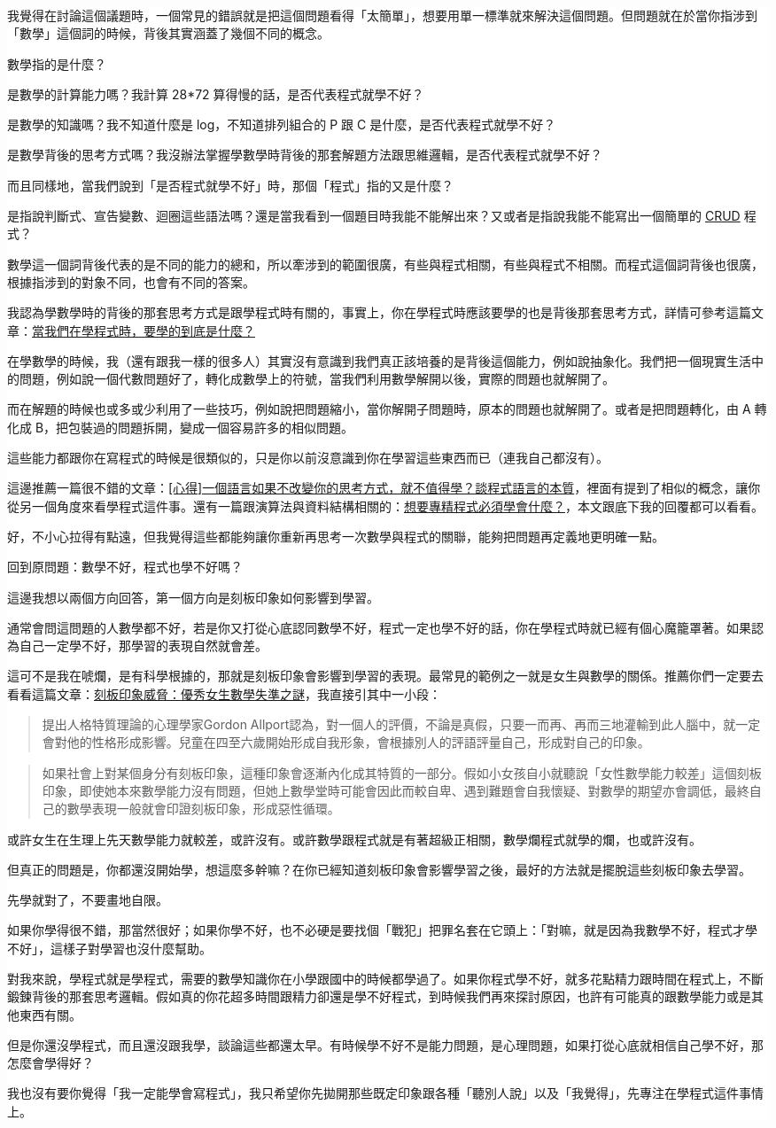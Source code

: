 我覺得在討論這個議題時，一個常見的錯誤就是把這個問題看得「太簡單」，想要用單一標準就來解決這個問題。但問題就在於當你指涉到「數學」這個詞的時候，背後其實涵蓋了幾個不同的概念。

數學指的是什麼？

是數學的計算能力嗎？我計算 28\*72 算得慢的話，是否代表程式就學不好？

是數學的知識嗎？我不知道什麼是 log，不知道排列組合的 P 跟 C 是什麼，是否代表程式就學不好？

是數學背後的思考方式嗎？我沒辦法掌握學數學時背後的那套解題方法跟思維邏輯，是否代表程式就學不好？

而且同樣地，當我們說到「是否程式就學不好」時，那個「程式」指的又是什麼？

是指說判斷式、宣告變數、迴圈這些語法嗎？還是當我看到一個題目時我能不能解出來？又或者是指說我能不能寫出一個簡單的 [CRUD](https://en.wikipedia.org/wiki/Create,_read,_update_and_delete) 程式？

數學這一個詞背後代表的是不同的能力的總和，所以牽涉到的範圍很廣，有些與程式相關，有些與程式不相關。而程式這個詞背後也很廣，根據指涉到的對象不同，也會有不同的答案。

我認為學數學時的背後的那套思考方式是跟學程式時有關的，事實上，你在學程式時應該要學的也是背後那套思考方式，詳情可參考這篇文章：[當我們在學程式時，要學的到底是什麼？](https://medium.com/@hulitw/learn-coding-9c572c2fb2)

在學數學的時候，我（還有跟我一樣的很多人）其實沒有意識到我們真正該培養的是背後這個能力，例如說抽象化。我們把一個現實生活中的問題，例如說一個代數問題好了，轉化成數學上的符號，當我們利用數學解開以後，實際的問題也就解開了。

而在解題的時候也或多或少利用了一些技巧，例如說把問題縮小，當你解開子問題時，原本的問題也就解開了。或者是把問題轉化，由 A 轉化成 B，把包裝過的問題拆開，變成一個容易許多的相似問題。

這些能力都跟你在寫程式的時候是很類似的，只是你以前沒意識到你在學習這些東西而已（連我自己都沒有）。

這邊推薦一篇很不錯的文章：[\[心得\]一個語言如果不改變你的思考方式，就不值得學？談程式語言的本質](https://ithelp.ithome.com.tw/articles/10201905)，裡面有提到了相似的概念，讓你從另一個角度來看學程式這件事。還有一篇跟演算法與資料結構相關的：[想要專精程式必須學會什麼？](https://medium.com/@yenru/%E6%83%B3%E8%A6%81%E5%B0%88%E7%B2%BE%E7%A8%8B%E5%BC%8F%E5%BF%85%E9%A0%88%E5%AD%B8%E6%9C%83%E4%BB%80%E9%BA%BC-9d273b940d43)，本文跟底下我的回覆都可以看看。

好，不小心拉得有點遠，但我覺得這些都能夠讓你重新再思考一次數學與程式的關聯，能夠把問題再定義地更明確一點。

回到原問題：數學不好，程式也學不好嗎？

這邊我想以兩個方向回答，第一個方向是刻板印象如何影響到學習。

通常會問這問題的人數學都不好，若是你又打從心底認同數學不好，程式一定也學不好的話，你在學程式時就已經有個心魔籠罩著。如果認為自己一定學不好，那學習的表現自然就會差。

這可不是我在唬爛，是有科學根據的，那就是刻板印象會影響到學習的表現。最常見的範例之一就是女生與數學的關係。推薦你們一定要去看看這篇文章：[刻板印象威脅：優秀女生數學失準之謎](http://www.liberalstudies.hk/blog/ls_blog.php?id=3280&mother_id=1701)，我直接引其中一小段：

> 提出人格特質理論的心理學家Gordon Allport認為，對一個人的評價，不論是真假，只要一而再、再而三地灌輸到此人腦中，就一定會對他的性格形成影響。兒童在四至六歲開始形成自我形象，會根據別人的評語評量自己，形成對自己的印象。

> 如果社會上對某個身分有刻板印象，這種印象會逐漸內化成其特質的一部分。假如小女孩自小就聽說「女性數學能力較差」這個刻板印象，即使她本來數學能力沒有問題，但她上數學堂時可能會因此而較自卑、遇到難題會自我懷疑、對數學的期望亦會調低，最終自己的數學表現一般就會印證刻板印象，形成惡性循環。

或許女生在生理上先天數學能力就較差，或許沒有。或許數學跟程式就是有著超級正相關，數學爛程式就學的爛，也或許沒有。

但真正的問題是，你都還沒開始學，想這麼多幹嘛？在你已經知道刻板印象會影響學習之後，最好的方法就是擺脫這些刻板印象去學習。

先學就對了，不要畫地自限。

如果你學得很不錯，那當然很好；如果你學不好，也不必硬是要找個「戰犯」把罪名套在它頭上：「對嘛，就是因為我數學不好，程式才學不好」，這樣子對學習也沒什麼幫助。

對我來說，學程式就是學程式，需要的數學知識你在小學跟國中的時候都學過了。如果你程式學不好，就多花點精力跟時間在程式上，不斷鍛鍊背後的那套思考邏輯。假如真的你花超多時間跟精力卻還是學不好程式，到時候我們再來探討原因，也許有可能真的跟數學能力或是其他東西有關。

但是你還沒學程式，而且還沒跟我學，談論這些都還太早。有時候學不好不是能力問題，是心理問題，如果打從心底就相信自己學不好，那怎麼會學得好？

我也沒有要你覺得「我一定能學會寫程式」，我只希望你先拋開那些既定印象跟各種「聽別人說」以及「我覺得」，先專注在學程式這件事情上。
